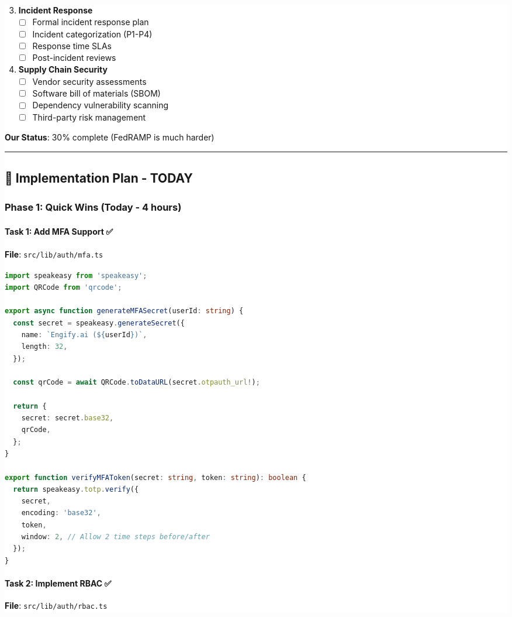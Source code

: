 3. **Incident Response**
   - [ ] Formal incident response plan
   - [ ] Incident categorization (P1-P4)
   - [ ] Response time SLAs
   - [ ] Post-incident reviews

4. **Supply Chain Security**
   - [ ] Vendor security assessments
   - [ ] Software bill of materials (SBOM)
   - [ ] Dependency vulnerability scanning
   - [ ] Third-party risk management

**Our Status**: 30% complete (FedRAMP is much harder)

---

## 🚀 Implementation Plan - TODAY

### Phase 1: Quick Wins (Today - 4 hours)

#### Task 1: Add MFA Support ✅
**File**: `src/lib/auth/mfa.ts`

```typescript
import speakeasy from 'speakeasy';
import QRCode from 'qrcode';

export async function generateMFASecret(userId: string) {
  const secret = speakeasy.generateSecret({
    name: `Engify.ai (${userId})`,
    length: 32,
  });
  
  const qrCode = await QRCode.toDataURL(secret.otpauth_url!);
  
  return {
    secret: secret.base32,
    qrCode,
  };
}

export function verifyMFAToken(secret: string, token: string): boolean {
  return speakeasy.totp.verify({
    secret,
    encoding: 'base32',
    token,
    window: 2, // Allow 2 time steps before/after
  });
}
```

#### Task 2: Implement RBAC ✅
**File**: `src/lib/auth/rbac.ts`


  [Role.ADMIN]: [
  [Role.USER]: [
  [Role.VIEWER]: [
